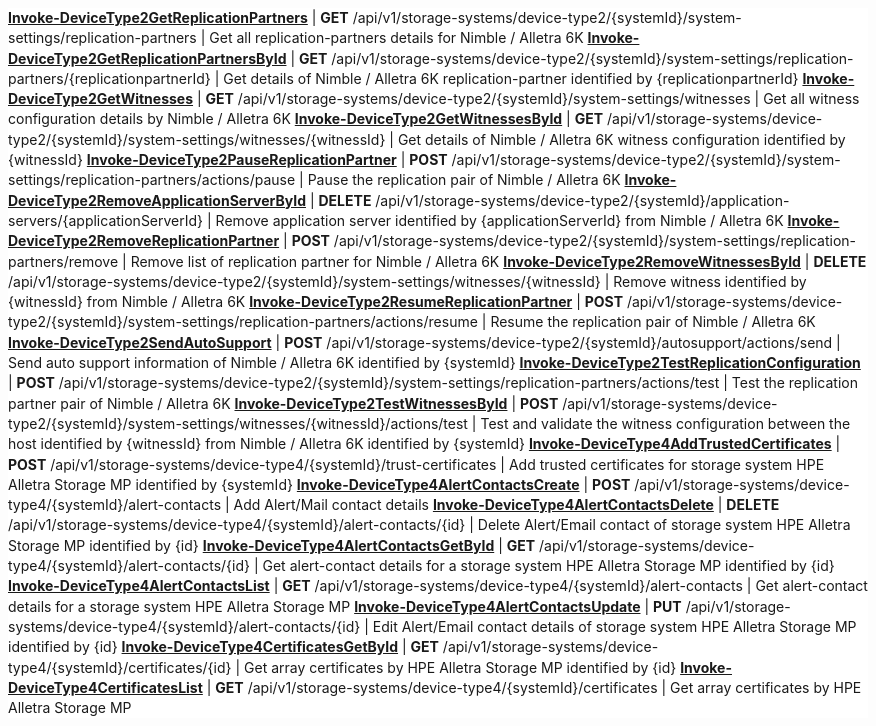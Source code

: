 [**Invoke-DeviceType2GetReplicationPartners**](SystemSettingsApi.md#Invoke-DeviceType2GetReplicationPartners) | **GET** /api/v1/storage-systems/device-type2/{systemId}/system-settings/replication-partners | Get all replication-partners details for Nimble / Alletra 6K
[**Invoke-DeviceType2GetReplicationPartnersById**](SystemSettingsApi.md#Invoke-DeviceType2GetReplicationPartnersById) | **GET** /api/v1/storage-systems/device-type2/{systemId}/system-settings/replication-partners/{replicationpartnerId} | Get details of Nimble / Alletra 6K replication-partner identified by {replicationpartnerId}
[**Invoke-DeviceType2GetWitnesses**](SystemSettingsApi.md#Invoke-DeviceType2GetWitnesses) | **GET** /api/v1/storage-systems/device-type2/{systemId}/system-settings/witnesses | Get all witness configuration details by Nimble / Alletra 6K
[**Invoke-DeviceType2GetWitnessesById**](SystemSettingsApi.md#Invoke-DeviceType2GetWitnessesById) | **GET** /api/v1/storage-systems/device-type2/{systemId}/system-settings/witnesses/{witnessId} | Get details of Nimble / Alletra 6K witness configuration identified by {witnessId}
[**Invoke-DeviceType2PauseReplicationPartner**](SystemSettingsApi.md#Invoke-DeviceType2PauseReplicationPartner) | **POST** /api/v1/storage-systems/device-type2/{systemId}/system-settings/replication-partners/actions/pause | Pause the replication pair of Nimble / Alletra 6K
[**Invoke-DeviceType2RemoveApplicationServerById**](SystemSettingsApi.md#Invoke-DeviceType2RemoveApplicationServerById) | **DELETE** /api/v1/storage-systems/device-type2/{systemId}/application-servers/{applicationServerId} | Remove application server identified by {applicationServerId} from Nimble / Alletra 6K
[**Invoke-DeviceType2RemoveReplicationPartner**](SystemSettingsApi.md#Invoke-DeviceType2RemoveReplicationPartner) | **POST** /api/v1/storage-systems/device-type2/{systemId}/system-settings/replication-partners/remove | Remove list of replication partner for Nimble / Alletra 6K
[**Invoke-DeviceType2RemoveWitnessesById**](SystemSettingsApi.md#Invoke-DeviceType2RemoveWitnessesById) | **DELETE** /api/v1/storage-systems/device-type2/{systemId}/system-settings/witnesses/{witnessId} | Remove witness identified by {witnessId} from Nimble / Alletra 6K
[**Invoke-DeviceType2ResumeReplicationPartner**](SystemSettingsApi.md#Invoke-DeviceType2ResumeReplicationPartner) | **POST** /api/v1/storage-systems/device-type2/{systemId}/system-settings/replication-partners/actions/resume | Resume the replication pair of Nimble / Alletra 6K
[**Invoke-DeviceType2SendAutoSupport**](SystemSettingsApi.md#Invoke-DeviceType2SendAutoSupport) | **POST** /api/v1/storage-systems/device-type2/{systemId}/autosupport/actions/send | Send auto support information of Nimble / Alletra 6K identified by {systemId}
[**Invoke-DeviceType2TestReplicationConfiguration**](SystemSettingsApi.md#Invoke-DeviceType2TestReplicationConfiguration) | **POST** /api/v1/storage-systems/device-type2/{systemId}/system-settings/replication-partners/actions/test | Test the replication partner pair of Nimble / Alletra 6K
[**Invoke-DeviceType2TestWitnessesById**](SystemSettingsApi.md#Invoke-DeviceType2TestWitnessesById) | **POST** /api/v1/storage-systems/device-type2/{systemId}/system-settings/witnesses/{witnessId}/actions/test | Test and validate the witness configuration between the host identified by {witnessId} from Nimble / Alletra 6K identified by {systemId}
[**Invoke-DeviceType4AddTrustedCertificates**](SystemSettingsApi.md#Invoke-DeviceType4AddTrustedCertificates) | **POST** /api/v1/storage-systems/device-type4/{systemId}/trust-certificates | Add trusted certificates for storage system HPE Alletra Storage MP identified by {systemId}
[**Invoke-DeviceType4AlertContactsCreate**](SystemSettingsApi.md#Invoke-DeviceType4AlertContactsCreate) | **POST** /api/v1/storage-systems/device-type4/{systemId}/alert-contacts | Add Alert/Mail contact details
[**Invoke-DeviceType4AlertContactsDelete**](SystemSettingsApi.md#Invoke-DeviceType4AlertContactsDelete) | **DELETE** /api/v1/storage-systems/device-type4/{systemId}/alert-contacts/{id} | Delete Alert/Email contact of storage system HPE Alletra Storage MP identified by {id}
[**Invoke-DeviceType4AlertContactsGetById**](SystemSettingsApi.md#Invoke-DeviceType4AlertContactsGetById) | **GET** /api/v1/storage-systems/device-type4/{systemId}/alert-contacts/{id} | Get alert-contact details for a storage system HPE Alletra Storage MP identified by {id}
[**Invoke-DeviceType4AlertContactsList**](SystemSettingsApi.md#Invoke-DeviceType4AlertContactsList) | **GET** /api/v1/storage-systems/device-type4/{systemId}/alert-contacts | Get alert-contact details for a storage system HPE Alletra Storage MP
[**Invoke-DeviceType4AlertContactsUpdate**](SystemSettingsApi.md#Invoke-DeviceType4AlertContactsUpdate) | **PUT** /api/v1/storage-systems/device-type4/{systemId}/alert-contacts/{id} | Edit Alert/Email contact details of storage system HPE Alletra Storage MP identified by {id}
[**Invoke-DeviceType4CertificatesGetById**](SystemSettingsApi.md#Invoke-DeviceType4CertificatesGetById) | **GET** /api/v1/storage-systems/device-type4/{systemId}/certificates/{id} | Get array certificates by HPE Alletra Storage MP identified by {id}
[**Invoke-DeviceType4CertificatesList**](SystemSettingsApi.md#Invoke-DeviceType4CertificatesList) | **GET** /api/v1/storage-systems/device-type4/{systemId}/certificates | Get array certificates by HPE Alletra Storage MP